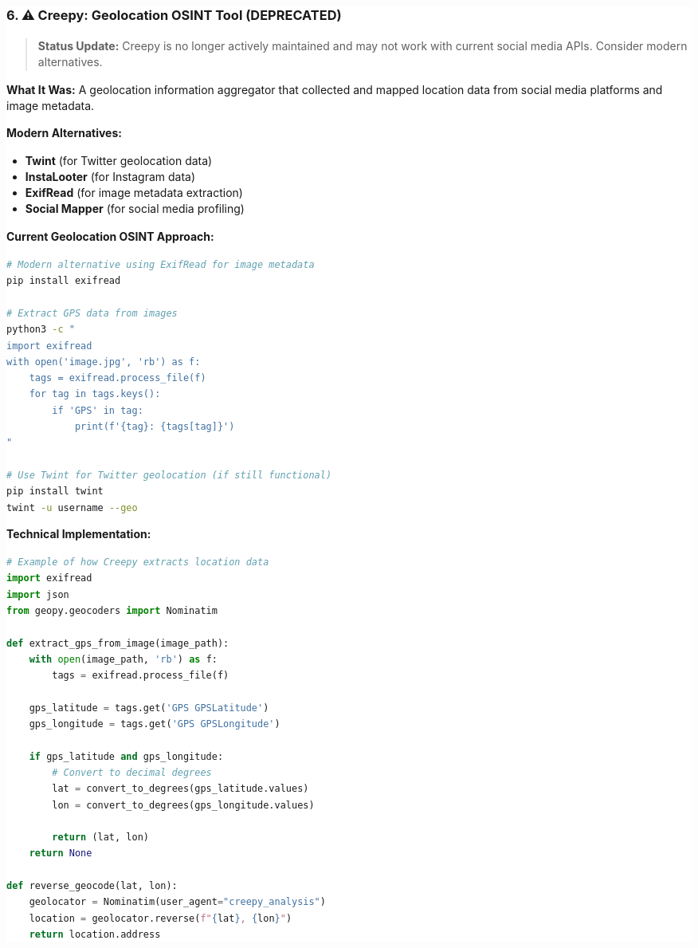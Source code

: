 ### 6. ⚠️ Creepy: Geolocation OSINT Tool (DEPRECATED)

> **Status Update:** Creepy is no longer actively maintained and may not work with current social media APIs. Consider modern alternatives.

**What It Was:** A geolocation information aggregator that collected and mapped location data from social media platforms and image metadata.

**Modern Alternatives:**
- **Twint** (for Twitter geolocation data)
- **InstaLooter** (for Instagram data)
- **ExifRead** (for image metadata extraction)
- **Social Mapper** (for social media profiling)

**Current Geolocation OSINT Approach:**
```bash
# Modern alternative using ExifRead for image metadata
pip install exifread

# Extract GPS data from images
python3 -c "
import exifread
with open('image.jpg', 'rb') as f:
    tags = exifread.process_file(f)
    for tag in tags.keys():
        if 'GPS' in tag:
            print(f'{tag}: {tags[tag]}')
"

# Use Twint for Twitter geolocation (if still functional)
pip install twint
twint -u username --geo
```

**Technical Implementation:**
```python
# Example of how Creepy extracts location data
import exifread
import json
from geopy.geocoders import Nominatim

def extract_gps_from_image(image_path):
    with open(image_path, 'rb') as f:
        tags = exifread.process_file(f)
        
    gps_latitude = tags.get('GPS GPSLatitude')
    gps_longitude = tags.get('GPS GPSLongitude')
    
    if gps_latitude and gps_longitude:
        # Convert to decimal degrees
        lat = convert_to_degrees(gps_latitude.values)
        lon = convert_to_degrees(gps_longitude.values)
        
        return (lat, lon)
    return None

def reverse_geocode(lat, lon):
    geolocator = Nominatim(user_agent="creepy_analysis")
    location = geolocator.reverse(f"{lat}, {lon}")
    return location.address
```
